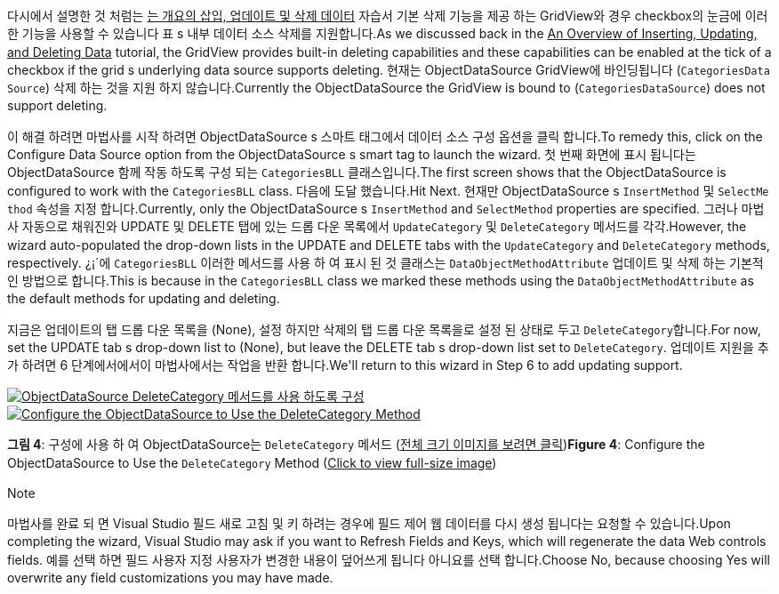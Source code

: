 <span data-ttu-id="80a26-167">다시에서 설명한 것 처럼는 [는 개요의 삽입, 업데이트 및 삭제 데이터](../editing-inserting-and-deleting-data/an-overview-of-inserting-updating-and-deleting-data-cs.md) 자습서 기본 삭제 기능을 제공 하는 GridView와 경우 checkbox의 눈금에 이러한 기능을 사용할 수 있습니다 표 s 내부 데이터 소스 삭제를 지원합니다.</span><span class="sxs-lookup"><span data-stu-id="80a26-167">As we discussed back in the [An Overview of Inserting, Updating, and Deleting Data](../editing-inserting-and-deleting-data/an-overview-of-inserting-updating-and-deleting-data-cs.md) tutorial, the GridView provides built-in deleting capabilities and these capabilities can be enabled at the tick of a checkbox if the grid s underlying data source supports deleting.</span></span> <span data-ttu-id="80a26-168">현재는 ObjectDataSource GridView에 바인딩됩니다 (`CategoriesDataSource`) 삭제 하는 것을 지원 하지 않습니다.</span><span class="sxs-lookup"><span data-stu-id="80a26-168">Currently the ObjectDataSource the GridView is bound to (`CategoriesDataSource`) does not support deleting.</span></span>

<span data-ttu-id="80a26-169">이 해결 하려면 마법사를 시작 하려면 ObjectDataSource s 스마트 태그에서 데이터 소스 구성 옵션을 클릭 합니다.</span><span class="sxs-lookup"><span data-stu-id="80a26-169">To remedy this, click on the Configure Data Source option from the ObjectDataSource s smart tag to launch the wizard.</span></span> <span data-ttu-id="80a26-170">첫 번째 화면에 표시 됩니다는 ObjectDataSource 함께 작동 하도록 구성 되는 `CategoriesBLL` 클래스입니다.</span><span class="sxs-lookup"><span data-stu-id="80a26-170">The first screen shows that the ObjectDataSource is configured to work with the `CategoriesBLL` class.</span></span> <span data-ttu-id="80a26-171">다음에 도달 했습니다.</span><span class="sxs-lookup"><span data-stu-id="80a26-171">Hit Next.</span></span> <span data-ttu-id="80a26-172">현재만 ObjectDataSource s `InsertMethod` 및 `SelectMethod` 속성을 지정 합니다.</span><span class="sxs-lookup"><span data-stu-id="80a26-172">Currently, only the ObjectDataSource s `InsertMethod` and `SelectMethod` properties are specified.</span></span> <span data-ttu-id="80a26-173">그러나 마법사 자동으로 채워진와 UPDATE 및 DELETE 탭에 있는 드롭 다운 목록에서 `UpdateCategory` 및 `DeleteCategory` 메서드를 각각.</span><span class="sxs-lookup"><span data-stu-id="80a26-173">However, the wizard auto-populated the drop-down lists in the UPDATE and DELETE tabs with the `UpdateCategory` and `DeleteCategory` methods, respectively.</span></span> <span data-ttu-id="80a26-174">¿¡´에 `CategoriesBLL` 이러한 메서드를 사용 하 여 표시 된 것 클래스는 `DataObjectMethodAttribute` 업데이트 및 삭제 하는 기본적인 방법으로 합니다.</span><span class="sxs-lookup"><span data-stu-id="80a26-174">This is because in the `CategoriesBLL` class we marked these methods using the `DataObjectMethodAttribute` as the default methods for updating and deleting.</span></span>

<span data-ttu-id="80a26-175">지금은 업데이트의 탭 드롭 다운 목록을 (None), 설정 하지만 삭제의 탭 드롭 다운 목록을로 설정 된 상태로 두고 `DeleteCategory`합니다.</span><span class="sxs-lookup"><span data-stu-id="80a26-175">For now, set the UPDATE tab s drop-down list to (None), but leave the DELETE tab s drop-down list set to `DeleteCategory`.</span></span> <span data-ttu-id="80a26-176">업데이트 지원을 추가 하려면 6 단계에서에서이 마법사에서는 작업을 반환 합니다.</span><span class="sxs-lookup"><span data-stu-id="80a26-176">We'll return to this wizard in Step 6 to add updating support.</span></span>


<span data-ttu-id="80a26-177">[![ObjectDataSource DeleteCategory 메서드를 사용 하도록 구성](updating-and-deleting-existing-binary-data-cs/_static/image4.gif)](updating-and-deleting-existing-binary-data-cs/_static/image7.png)</span><span class="sxs-lookup"><span data-stu-id="80a26-177">[![Configure the ObjectDataSource to Use the DeleteCategory Method](updating-and-deleting-existing-binary-data-cs/_static/image4.gif)](updating-and-deleting-existing-binary-data-cs/_static/image7.png)</span></span>

<span data-ttu-id="80a26-178">**그림 4**: 구성에 사용 하 여 ObjectDataSource는 `DeleteCategory` 메서드 ([전체 크기 이미지를 보려면 클릭](updating-and-deleting-existing-binary-data-cs/_static/image8.png))</span><span class="sxs-lookup"><span data-stu-id="80a26-178">**Figure 4**: Configure the ObjectDataSource to Use the `DeleteCategory` Method ([Click to view full-size image](updating-and-deleting-existing-binary-data-cs/_static/image8.png))</span></span>


> [!NOTE]
> <span data-ttu-id="80a26-179">마법사를 완료 되 면 Visual Studio 필드 새로 고침 및 키 하려는 경우에 필드 제어 웹 데이터를 다시 생성 됩니다는 요청할 수 있습니다.</span><span class="sxs-lookup"><span data-stu-id="80a26-179">Upon completing the wizard, Visual Studio may ask if you want to Refresh Fields and Keys, which will regenerate the data Web controls fields.</span></span> <span data-ttu-id="80a26-180">예를 선택 하면 필드 사용자 지정 사용자가 변경한 내용이 덮어쓰게 됩니다 아니요를 선택 합니다.</span><span class="sxs-lookup"><span data-stu-id="80a26-180">Choose No, because choosing Yes will overwrite any field customizations you may have made.</span></span>
